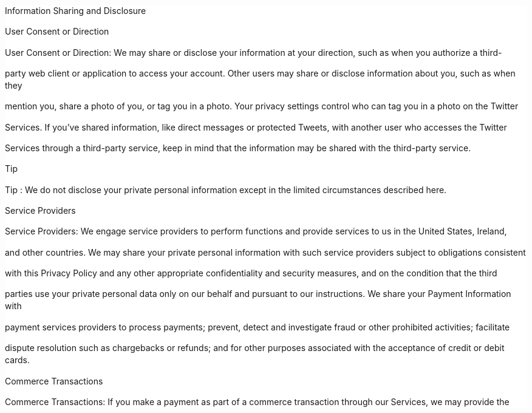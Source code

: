 
Information Sharing and Disclosure


User Consent or Direction


User Consent or Direction: We may share or disclose your information at your direction, such as when you authorize a third-


party web client or application to access your account. Other users may share or disclose information about you, such as when they


mention you, share a photo of you, or tag you in a photo. Your privacy settings control who can tag you in a photo on the Twitter


Services. If you’ve shared information, like direct messages or protected Tweets, with another user who accesses the Twitter


Services through a third-party service, keep in mind that the information may be shared with the third-party service.


Tip


Tip : We do not disclose your private personal information except in the limited circumstances described here.



Service Providers


Service Providers: We engage service providers to perform functions and provide services to us in the United States, Ireland,


and other countries. We may share your private personal information with such service providers subject to obligations consistent


with this Privacy Policy and any other appropriate confidentiality and security measures, and on the condition that the third


parties use your private personal data only on our behalf and pursuant to our instructions. We share your Payment Information with


payment services providers to process payments; prevent, detect and investigate fraud or other prohibited activities; facilitate


dispute resolution such as chargebacks or refunds; and for other purposes associated with the acceptance of credit or debit cards. 


Commerce Transactions


Commerce Transactions: If you make a payment as part of a commerce transaction through our Services, we may provide the
